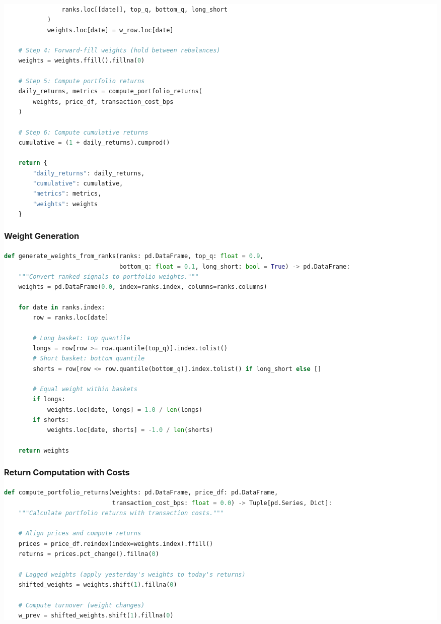 ```python
                ranks.loc[[date]], top_q, bottom_q, long_short
            )
            weights.loc[date] = w_row.loc[date]

    # Step 4: Forward-fill weights (hold between rebalances)
    weights = weights.ffill().fillna(0)

    # Step 5: Compute portfolio returns
    daily_returns, metrics = compute_portfolio_returns(
        weights, price_df, transaction_cost_bps
    )

    # Step 6: Compute cumulative returns
    cumulative = (1 + daily_returns).cumprod()

    return {
        "daily_returns": daily_returns,
        "cumulative": cumulative,
        "metrics": metrics,
        "weights": weights
    }
```

### Weight Generation

```python
def generate_weights_from_ranks(ranks: pd.DataFrame, top_q: float = 0.9,
                                bottom_q: float = 0.1, long_short: bool = True) -> pd.DataFrame:
    """Convert ranked signals to portfolio weights."""
    weights = pd.DataFrame(0.0, index=ranks.index, columns=ranks.columns)

    for date in ranks.index:
        row = ranks.loc[date]

        # Long basket: top quantile
        longs = row[row >= row.quantile(top_q)].index.tolist()
        # Short basket: bottom quantile
        shorts = row[row <= row.quantile(bottom_q)].index.tolist() if long_short else []

        # Equal weight within baskets
        if longs:
            weights.loc[date, longs] = 1.0 / len(longs)
        if shorts:
            weights.loc[date, shorts] = -1.0 / len(shorts)

    return weights
```

### Return Computation with Costs

```python
def compute_portfolio_returns(weights: pd.DataFrame, price_df: pd.DataFrame,
                              transaction_cost_bps: float = 0.0) -> Tuple[pd.Series, Dict]:
    """Calculate portfolio returns with transaction costs."""

    # Align prices and compute returns
    prices = price_df.reindex(index=weights.index).ffill()
    returns = prices.pct_change().fillna(0)

    # Lagged weights (apply yesterday's weights to today's returns)
    shifted_weights = weights.shift(1).fillna(0)

    # Compute turnover (weight changes)
    w_prev = shifted_weights.shift(1).fillna(0)
```